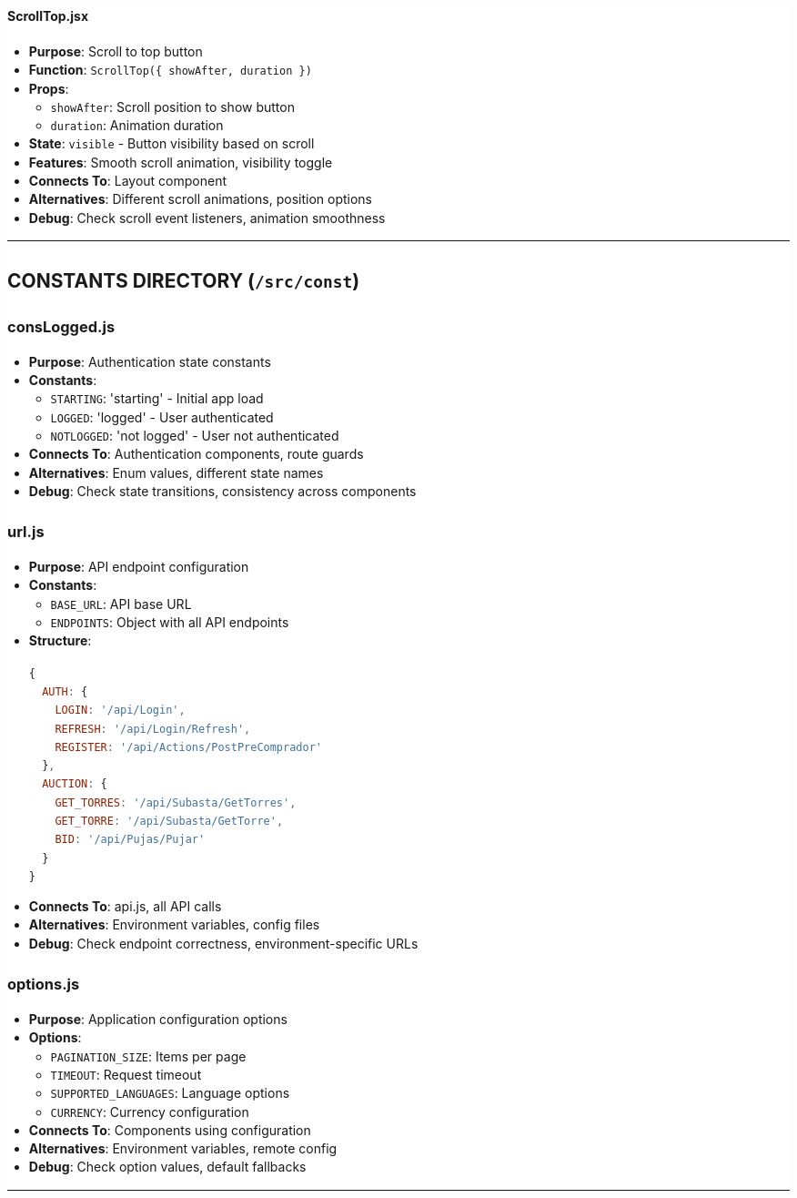 #### **ScrollTop.jsx**
- **Purpose**: Scroll to top button
- **Function**: `ScrollTop({ showAfter, duration })`
- **Props**: 
  - `showAfter`: Scroll position to show button
  - `duration`: Animation duration
- **State**: `visible` - Button visibility based on scroll
- **Features**: Smooth scroll animation, visibility toggle
- **Connects To**: Layout component
- **Alternatives**: Different scroll animations, position options
- **Debug**: Check scroll event listeners, animation smoothness

---

## CONSTANTS DIRECTORY (`/src/const`)

### **consLogged.js**
- **Purpose**: Authentication state constants
- **Constants**: 
  - `STARTING`: 'starting' - Initial app load
  - `LOGGED`: 'logged' - User authenticated
  - `NOTLOGGED`: 'not logged' - User not authenticated
- **Connects To**: Authentication components, route guards
- **Alternatives**: Enum values, different state names
- **Debug**: Check state transitions, consistency across components

### **url.js**
- **Purpose**: API endpoint configuration
- **Constants**: 
  - `BASE_URL`: API base URL
  - `ENDPOINTS`: Object with all API endpoints
- **Structure**: 
  ```javascript
  {
    AUTH: {
      LOGIN: '/api/Login',
      REFRESH: '/api/Login/Refresh',
      REGISTER: '/api/Actions/PostPreComprador'
    },
    AUCTION: {
      GET_TORRES: '/api/Subasta/GetTorres',
      GET_TORRE: '/api/Subasta/GetTorre',
      BID: '/api/Pujas/Pujar'
    }
  }
  ```
- **Connects To**: api.js, all API calls
- **Alternatives**: Environment variables, config files
- **Debug**: Check endpoint correctness, environment-specific URLs

### **options.js**
- **Purpose**: Application configuration options
- **Options**: 
  - `PAGINATION_SIZE`: Items per page
  - `TIMEOUT`: Request timeout
  - `SUPPORTED_LANGUAGES`: Language options
  - `CURRENCY`: Currency configuration
- **Connects To**: Components using configuration
- **Alternatives**: Environment variables, remote config
- **Debug**: Check option values, default fallbacks

---